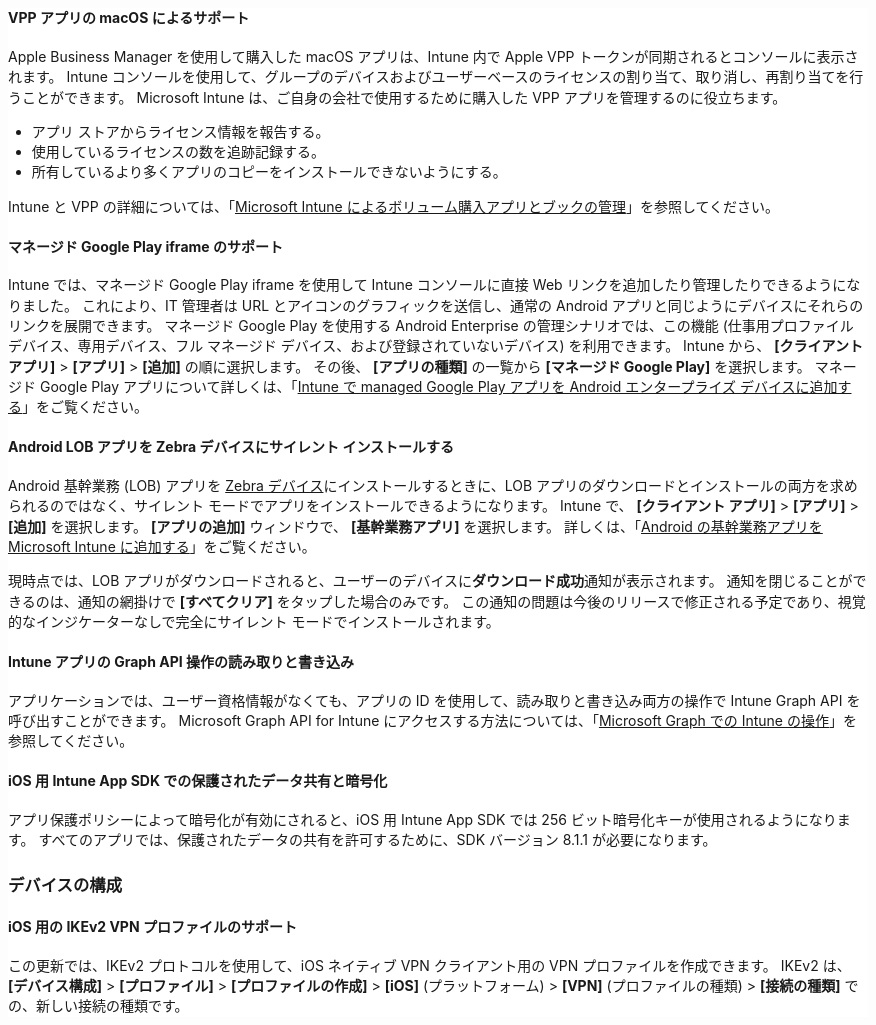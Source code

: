 #### <a name="macos-support-for-vpp-apps---3173501----"></a>VPP アプリの macOS によるサポート
Apple Business Manager を使用して購入した macOS アプリは、Intune 内で Apple VPP トークンが同期されるとコンソールに表示されます。 Intune コンソールを使用して、グループのデバイスおよびユーザーベースのライセンスの割り当て、取り消し、再割り当てを行うことができます。 Microsoft Intune は、ご自身の会社で使用するために購入した VPP アプリを管理するのに役立ちます。

- アプリ ストアからライセンス情報を報告する。
- 使用しているライセンスの数を追跡記録する。
- 所有しているより多くアプリのコピーをインストールできないようにする。

Intune と VPP の詳細については、「[Microsoft Intune によるボリューム購入アプリとブックの管理](../apps/vpp-apps.md)」を参照してください。

#### <a name="managed-google-play-iframe-support---2871756----"></a>マネージド Google Play iframe のサポート
Intune では、マネージド Google Play iframe を使用して Intune コンソールに直接 Web リンクを追加したり管理したりできるようになりました。  これにより、IT 管理者は URL とアイコンのグラフィックを送信し、通常の Android アプリと同じようにデバイスにそれらのリンクを展開できます。 マネージド Google Play を使用する Android Enterprise の管理シナリオでは、この機能 (仕事用プロファイル デバイス、専用デバイス、フル マネージド デバイス、および登録されていないデバイス) を利用できます。 Intune から、 **[クライアント アプリ]**  >  **[アプリ]**  >  **[追加]** の順に選択します。 その後、 **[アプリの種類]** の一覧から **[マネージド Google Play]** を選択します。 マネージド Google Play アプリについて詳しくは、「[Intune で managed Google Play アプリを Android エンタープライズ デバイスに追加する](../apps/apps-add-android-for-work.md)」をご覧ください。

#### <a name="silently-install-android-lob-apps-on-zebra-devices---4252734----"></a>Android LOB アプリを Zebra デバイスにサイレント インストールする
Android 基幹業務 (LOB) アプリを [Zebra デバイス](../configuration/android-zebra-mx-overview.md)にインストールするときに、LOB アプリのダウンロードとインストールの両方を求められるのではなく、サイレント モードでアプリをインストールできるようになります。 Intune で、 **[クライアント アプリ]**  >  **[アプリ]**  >  **[追加]** を選択します。 **[アプリの追加]** ウィンドウで、 **[基幹業務アプリ]** を選択します。 詳しくは、「[Android の基幹業務アプリを Microsoft Intune に追加する](../apps/lob-apps-android.md)」をご覧ください。

現時点では、LOB アプリがダウンロードされると、ユーザーのデバイスに**ダウンロード成功**通知が表示されます。 通知を閉じることができるのは、通知の網掛けで **[すべてクリア]** をタップした場合のみです。 この通知の問題は今後のリリースで修正される予定であり、視覚的なインジケーターなしで完全にサイレント モードでインストールされます。

#### <a name="read-and-write-graph-api-operations-for-intune-apps---5031704----"></a>Intune アプリの Graph API 操作の読み取りと書き込み
アプリケーションでは、ユーザー資格情報がなくても、アプリの ID を使用して、読み取りと書き込み両方の操作で Intune Graph API を呼び出すことができます。 Microsoft Graph API for Intune にアクセスする方法については、「[Microsoft Graph での Intune の操作](https://docs.microsoft.com/graph/api/resources/intune-graph-overview?view=graph-rest-1.0)」を参照してください。

#### <a name="protected-data-sharing-and-encryption-for-intune-app-sdk-for-ios---3586942----"></a>iOS 用 Intune App SDK での保護されたデータ共有と暗号化
アプリ保護ポリシーによって暗号化が有効にされると、iOS 用 Intune App SDK では 256 ビット暗号化キーが使用されるようになります。 すべてのアプリでは、保護されたデータの共有を許可するために、SDK バージョン 8.1.1 が必要になります。


### <a name="device-configuration"></a>デバイスの構成

#### <a name="support-for-ikev2-vpn-profiles-for-ios---1943438-----"></a>iOS 用の IKEv2 VPN プロファイルのサポート
この更新では、IKEv2 プロトコルを使用して、iOS ネイティブ VPN クライアント用の VPN プロファイルを作成できます。 IKEv2 は、 **[デバイス構成]**  >  **[プロファイル]**  >  **[プロファイルの作成]**  >  **[iOS]** (プラットフォーム) > **[VPN]** (プロファイルの種類) > **[接続の種類]** での、新しい接続の種類です。
